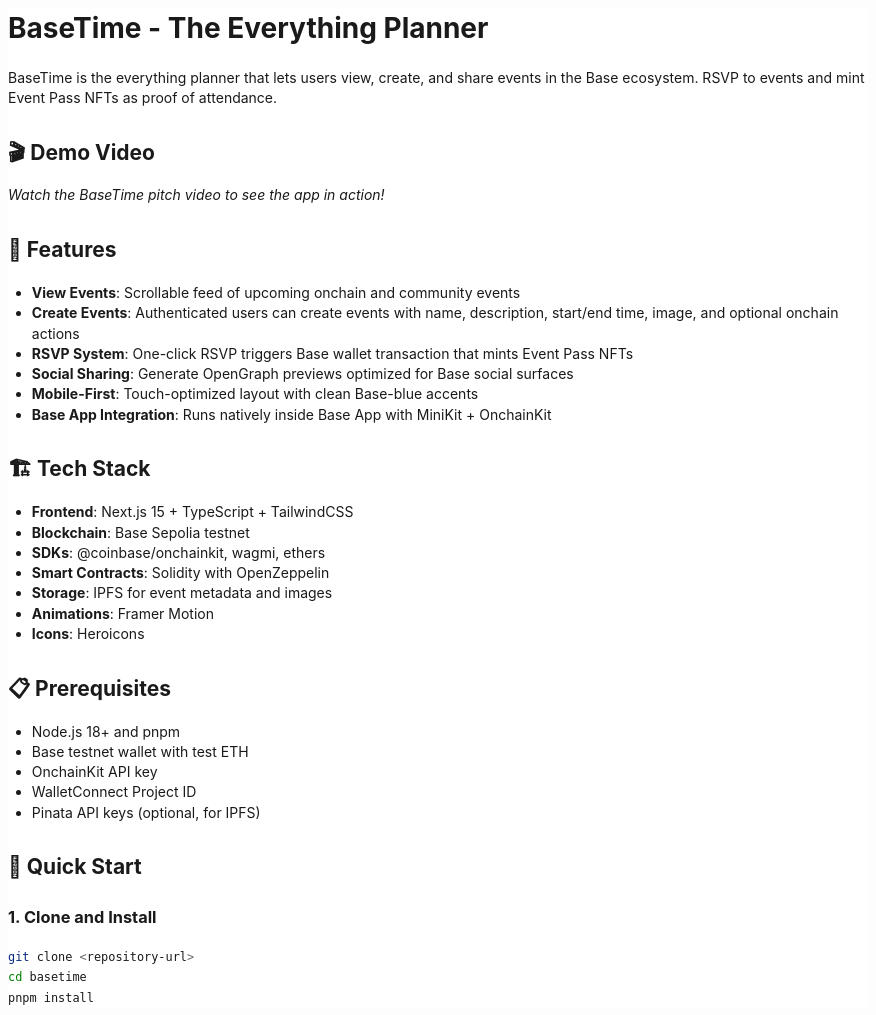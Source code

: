 # BaseTime - The Everything Planner

BaseTime is the everything planner that lets users view, create, and share events in the Base ecosystem. RSVP to events and mint Event Pass NFTs as proof of attendance.

## 🎬 Demo Video

<iframe width="560" height="315" src="https://www.youtube.com/embed/dCyYsWblVTg" title="BaseTime Demo Video" frameborder="0" allow="accelerometer; autoplay; clipboard-write; encrypted-media; gyroscope; picture-in-picture; web-share" allowfullscreen></iframe>

*Watch the BaseTime pitch video to see the app in action!*

## 🎯 Features

- **View Events**: Scrollable feed of upcoming onchain and community events
- **Create Events**: Authenticated users can create events with name, description, start/end time, image, and optional onchain actions
- **RSVP System**: One-click RSVP triggers Base wallet transaction that mints Event Pass NFTs
- **Social Sharing**: Generate OpenGraph previews optimized for Base social surfaces
- **Mobile-First**: Touch-optimized layout with clean Base-blue accents
- **Base App Integration**: Runs natively inside Base App with MiniKit + OnchainKit

## 🏗️ Tech Stack

- **Frontend**: Next.js 15 + TypeScript + TailwindCSS
- **Blockchain**: Base Sepolia testnet
- **SDKs**: @coinbase/onchainkit, wagmi, ethers
- **Smart Contracts**: Solidity with OpenZeppelin
- **Storage**: IPFS for event metadata and images
- **Animations**: Framer Motion
- **Icons**: Heroicons

## 📋 Prerequisites

- Node.js 18+ and pnpm
- Base testnet wallet with test ETH
- OnchainKit API key
- WalletConnect Project ID
- Pinata API keys (optional, for IPFS)

## 🚀 Quick Start

### 1. Clone and Install

```bash
git clone <repository-url>
cd basetime
pnpm install
```
